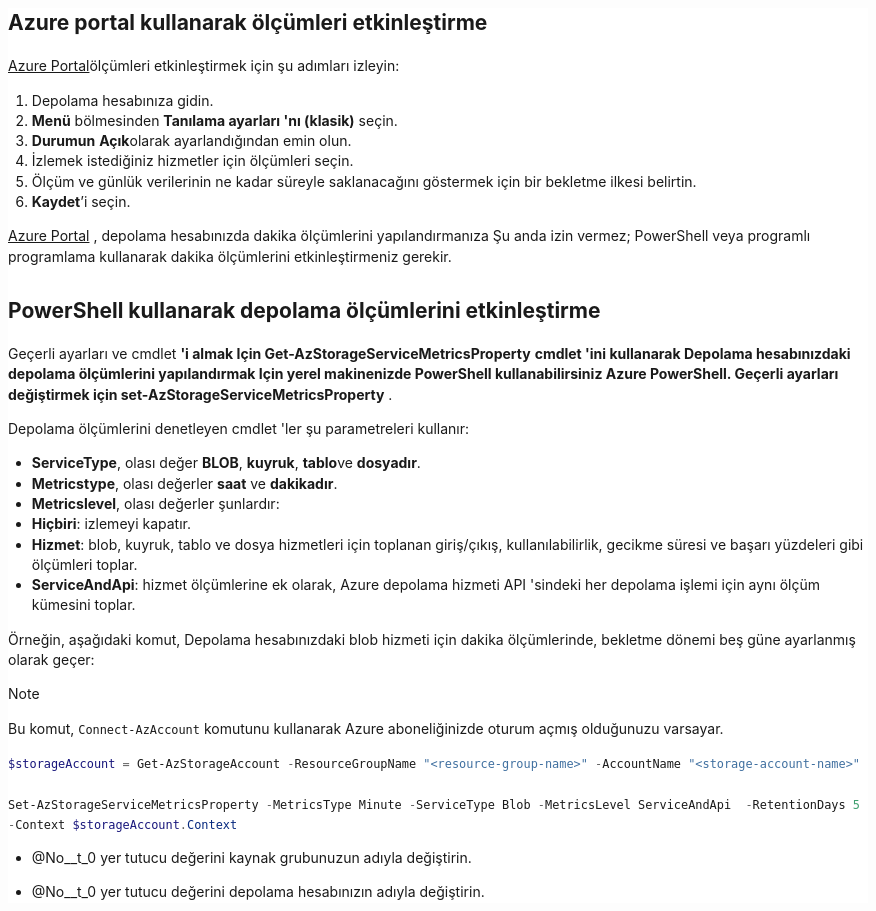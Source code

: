## <a name="enable-metrics-using-the-azure-portal"></a>Azure portal kullanarak ölçümleri etkinleştirme
[Azure Portal](https://portal.azure.com)ölçümleri etkinleştirmek için şu adımları izleyin:

1. Depolama hesabınıza gidin.
1. **Menü** bölmesinden **Tanılama ayarları 'nı (klasik)** seçin.
1. **Durumun** **Açık**olarak ayarlandığından emin olun.
1. İzlemek istediğiniz hizmetler için ölçümleri seçin.
1. Ölçüm ve günlük verilerinin ne kadar süreyle saklanacağını göstermek için bir bekletme ilkesi belirtin.
1. **Kaydet**’i seçin.

[Azure Portal](https://portal.azure.com) , depolama hesabınızda dakika ölçümlerini yapılandırmanıza Şu anda izin vermez; PowerShell veya programlı programlama kullanarak dakika ölçümlerini etkinleştirmeniz gerekir.

## <a name="enable-storage-metrics-using-powershell"></a>PowerShell kullanarak depolama ölçümlerini etkinleştirme  
Geçerli ayarları ve cmdlet **'i almak Için Get-AzStorageServiceMetricsProperty** **cmdlet 'ini kullanarak Depolama hesabınızdaki depolama ölçümlerini yapılandırmak Için yerel makinenizde PowerShell kullanabilirsiniz Azure PowerShell. Geçerli ayarları değiştirmek için set-AzStorageServiceMetricsProperty** .  

Depolama ölçümlerini denetleyen cmdlet 'ler şu parametreleri kullanır:  

* **ServiceType**, olası değer **BLOB**, **kuyruk**, **tablo**ve **dosyadır**.
* **Metricstype**, olası değerler **saat** ve **dakikadır**.  
* **Metricslevel**, olası değerler şunlardır:
* **Hiçbiri**: izlemeyi kapatır.
* **Hizmet**: blob, kuyruk, tablo ve dosya hizmetleri için toplanan giriş/çıkış, kullanılabilirlik, gecikme süresi ve başarı yüzdeleri gibi ölçümleri toplar.
* **ServiceAndApi**: hizmet ölçümlerine ek olarak, Azure depolama hizmeti API 'sindeki her depolama işlemi için aynı ölçüm kümesini toplar.

Örneğin, aşağıdaki komut, Depolama hesabınızdaki blob hizmeti için dakika ölçümlerinde, bekletme dönemi beş güne ayarlanmış olarak geçer: 

> [!NOTE]
> Bu komut, `Connect-AzAccount` komutunu kullanarak Azure aboneliğinizde oturum açmış olduğunuzu varsayar.

```powershell
$storageAccount = Get-AzStorageAccount -ResourceGroupName "<resource-group-name>" -AccountName "<storage-account-name>"

Set-AzStorageServiceMetricsProperty -MetricsType Minute -ServiceType Blob -MetricsLevel ServiceAndApi  -RetentionDays 5 -Context $storageAccount.Context
```  

* @No__t_0 yer tutucu değerini kaynak grubunuzun adıyla değiştirin.
        
* @No__t_0 yer tutucu değerini depolama hesabınızın adıyla değiştirin.


